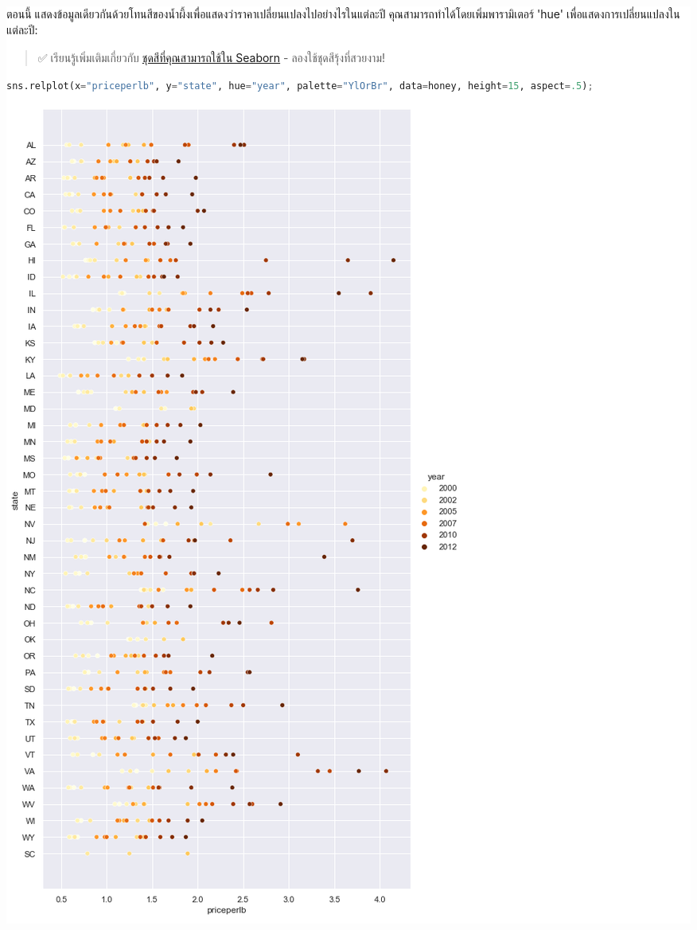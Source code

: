 ตอนนี้ แสดงข้อมูลเดียวกันด้วยโทนสีของน้ำผึ้งเพื่อแสดงว่าราคาเปลี่ยนแปลงไปอย่างไรในแต่ละปี คุณสามารถทำได้โดยเพิ่มพารามิเตอร์ 'hue' เพื่อแสดงการเปลี่ยนแปลงในแต่ละปี:

> ✅ เรียนรู้เพิ่มเติมเกี่ยวกับ [ชุดสีที่คุณสามารถใช้ใน Seaborn](https://seaborn.pydata.org/tutorial/color_palettes.html) - ลองใช้ชุดสีรุ้งที่สวยงาม!

```python
sns.relplot(x="priceperlb", y="state", hue="year", palette="YlOrBr", data=honey, height=15, aspect=.5);
```
![scatterplot 2](../../../../translated_images/scatter2.c0041a58621ca702990b001aa0b20cd68c1e1814417139af8a7211a2bed51c5f.th.png)
